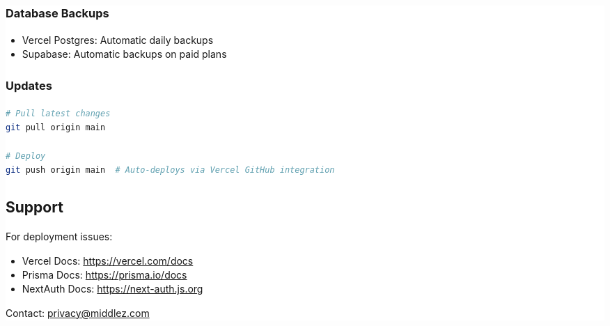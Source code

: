 ### Database Backups
- Vercel Postgres: Automatic daily backups
- Supabase: Automatic backups on paid plans

### Updates
```bash
# Pull latest changes
git pull origin main

# Deploy
git push origin main  # Auto-deploys via Vercel GitHub integration
```

## Support

For deployment issues:
- Vercel Docs: https://vercel.com/docs
- Prisma Docs: https://prisma.io/docs
- NextAuth Docs: https://next-auth.js.org

Contact: privacy@middlez.com
